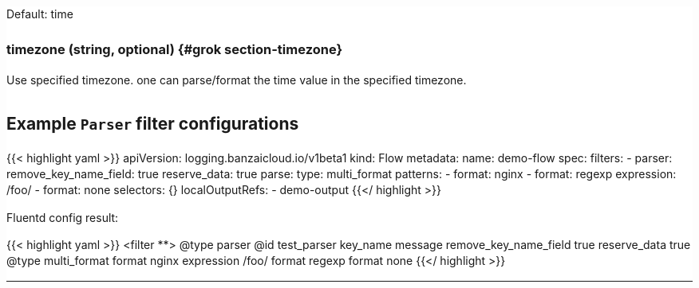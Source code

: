 Default: time

### timezone (string, optional) {#grok section-timezone}

Use specified timezone. one can parse/format the time value in the specified timezone. 




## Example `Parser` filter configurations

{{< highlight yaml >}}
apiVersion: logging.banzaicloud.io/v1beta1
kind: Flow
metadata:
  name: demo-flow
spec:
  filters:
    - parser:
        remove_key_name_field: true
        reserve_data: true
        parse:
          type: multi_format
          patterns:
          - format: nginx
          - format: regexp
            expression: /foo/
          - format: none
  selectors: {}
  localOutputRefs:
    - demo-output
{{</ highlight >}}

Fluentd config result:

{{< highlight yaml >}}
<filter **>
  @type parser
  @id test_parser
  key_name message
  remove_key_name_field true
  reserve_data true
  <parse>
    @type multi_format
    <pattern>
      format nginx
    </pattern>
    <pattern>
      expression /foo/
      format regexp
    </pattern>
    <pattern>
      format none
    </pattern>
  </parse>
</filter>
{{</ highlight >}}


---
